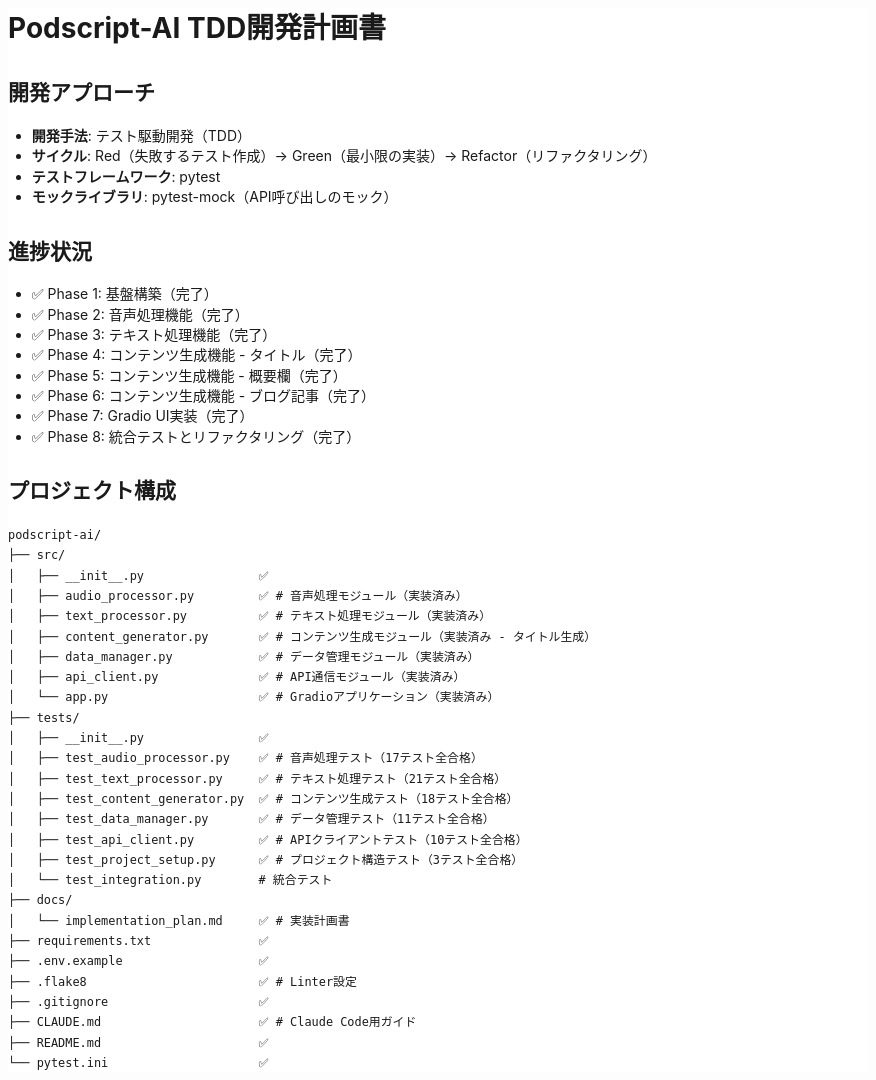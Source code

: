 # Podscript-AI TDD開発計画書

## 開発アプローチ
- **開発手法**: テスト駆動開発（TDD）
- **サイクル**: Red（失敗するテスト作成）→ Green（最小限の実装）→ Refactor（リファクタリング）
- **テストフレームワーク**: pytest
- **モックライブラリ**: pytest-mock（API呼び出しのモック）

## 進捗状況
- ✅ Phase 1: 基盤構築（完了）
- ✅ Phase 2: 音声処理機能（完了）
- ✅ Phase 3: テキスト処理機能（完了）
- ✅ Phase 4: コンテンツ生成機能 - タイトル（完了）
- ✅ Phase 5: コンテンツ生成機能 - 概要欄（完了）
- ✅ Phase 6: コンテンツ生成機能 - ブログ記事（完了）
- ✅ Phase 7: Gradio UI実装（完了）
- ✅ Phase 8: 統合テストとリファクタリング（完了）

## プロジェクト構成
```
podscript-ai/
├── src/
│   ├── __init__.py                ✅
│   ├── audio_processor.py         ✅ # 音声処理モジュール（実装済み）
│   ├── text_processor.py          ✅ # テキスト処理モジュール（実装済み）
│   ├── content_generator.py       ✅ # コンテンツ生成モジュール（実装済み - タイトル生成）
│   ├── data_manager.py            ✅ # データ管理モジュール（実装済み）
│   ├── api_client.py              ✅ # API通信モジュール（実装済み）
│   └── app.py                     ✅ # Gradioアプリケーション（実装済み）
├── tests/
│   ├── __init__.py                ✅
│   ├── test_audio_processor.py    ✅ # 音声処理テスト（17テスト全合格）
│   ├── test_text_processor.py     ✅ # テキスト処理テスト（21テスト全合格）
│   ├── test_content_generator.py  ✅ # コンテンツ生成テスト（18テスト全合格）
│   ├── test_data_manager.py       ✅ # データ管理テスト（11テスト全合格）
│   ├── test_api_client.py         ✅ # APIクライアントテスト（10テスト全合格）
│   ├── test_project_setup.py      ✅ # プロジェクト構造テスト（3テスト全合格）
│   └── test_integration.py        # 統合テスト
├── docs/
│   └── implementation_plan.md     ✅ # 実装計画書
├── requirements.txt               ✅
├── .env.example                   ✅
├── .flake8                        ✅ # Linter設定
├── .gitignore                     ✅
├── CLAUDE.md                      ✅ # Claude Code用ガイド
├── README.md                      ✅
└── pytest.ini                     ✅
```
